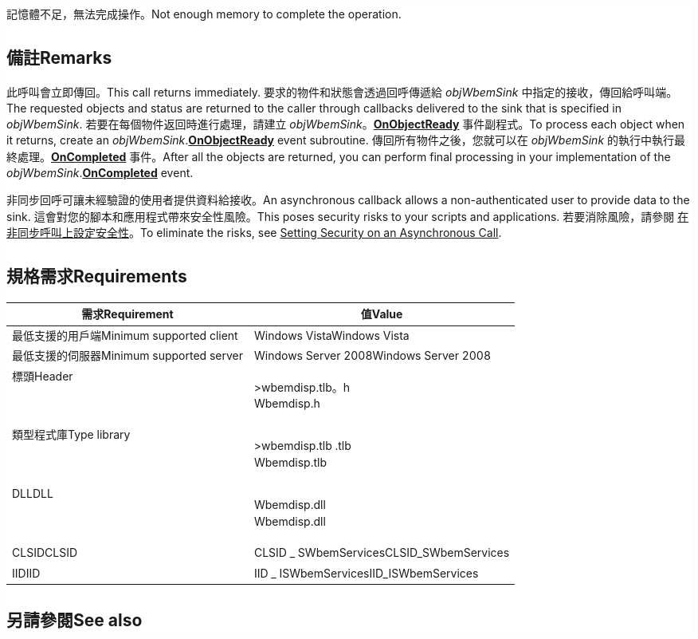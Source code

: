 <span data-ttu-id="8d2fa-172">記憶體不足，無法完成操作。</span><span class="sxs-lookup"><span data-stu-id="8d2fa-172">Not enough memory to complete the operation.</span></span>

</dd> </dl>

## <a name="remarks"></a><span data-ttu-id="8d2fa-173">備註</span><span class="sxs-lookup"><span data-stu-id="8d2fa-173">Remarks</span></span>

<span data-ttu-id="8d2fa-174">此呼叫會立即傳回。</span><span class="sxs-lookup"><span data-stu-id="8d2fa-174">This call returns immediately.</span></span> <span data-ttu-id="8d2fa-175">要求的物件和狀態會透過回呼傳遞給 *objWbemSink* 中指定的接收，傳回給呼叫端。</span><span class="sxs-lookup"><span data-stu-id="8d2fa-175">The requested objects and status are returned to the caller through callbacks delivered to the sink that is specified in *objWbemSink*.</span></span> <span data-ttu-id="8d2fa-176">若要在每個物件返回時進行處理，請建立 *objWbemSink*。[**OnObjectReady**](swbemsink-onobjectready.md) 事件副程式。</span><span class="sxs-lookup"><span data-stu-id="8d2fa-176">To process each object when it returns, create an *objWbemSink*.[**OnObjectReady**](swbemsink-onobjectready.md) event subroutine.</span></span> <span data-ttu-id="8d2fa-177">傳回所有物件之後，您就可以在 *objWbemSink* 的執行中執行最終處理。[**OnCompleted**](swbemsink-oncompleted.md) 事件。</span><span class="sxs-lookup"><span data-stu-id="8d2fa-177">After all the objects are returned, you can perform final processing in your implementation of the *objWbemSink*.[**OnCompleted**](swbemsink-oncompleted.md) event.</span></span>

<span data-ttu-id="8d2fa-178">非同步回呼可讓未經驗證的使用者提供資料給接收。</span><span class="sxs-lookup"><span data-stu-id="8d2fa-178">An asynchronous callback allows a non-authenticated user to provide data to the sink.</span></span> <span data-ttu-id="8d2fa-179">這會對您的腳本和應用程式帶來安全性風險。</span><span class="sxs-lookup"><span data-stu-id="8d2fa-179">This poses security risks to your scripts and applications.</span></span> <span data-ttu-id="8d2fa-180">若要消除風險，請參閱 [在非同步呼叫上設定安全性](setting-security-on-an-asynchronous-call.md)。</span><span class="sxs-lookup"><span data-stu-id="8d2fa-180">To eliminate the risks, see [Setting Security on an Asynchronous Call](setting-security-on-an-asynchronous-call.md).</span></span>

## <a name="requirements"></a><span data-ttu-id="8d2fa-181">規格需求</span><span class="sxs-lookup"><span data-stu-id="8d2fa-181">Requirements</span></span>



| <span data-ttu-id="8d2fa-182">需求</span><span class="sxs-lookup"><span data-stu-id="8d2fa-182">Requirement</span></span> | <span data-ttu-id="8d2fa-183">值</span><span class="sxs-lookup"><span data-stu-id="8d2fa-183">Value</span></span> |
|-------------------------------------|-----------------------------------------------------------------------------------------|
| <span data-ttu-id="8d2fa-184">最低支援的用戶端</span><span class="sxs-lookup"><span data-stu-id="8d2fa-184">Minimum supported client</span></span><br/> | <span data-ttu-id="8d2fa-185">Windows Vista</span><span class="sxs-lookup"><span data-stu-id="8d2fa-185">Windows Vista</span></span><br/>                                                                |
| <span data-ttu-id="8d2fa-186">最低支援的伺服器</span><span class="sxs-lookup"><span data-stu-id="8d2fa-186">Minimum supported server</span></span><br/> | <span data-ttu-id="8d2fa-187">Windows Server 2008</span><span class="sxs-lookup"><span data-stu-id="8d2fa-187">Windows Server 2008</span></span><br/>                                                          |
| <span data-ttu-id="8d2fa-188">標頭</span><span class="sxs-lookup"><span data-stu-id="8d2fa-188">Header</span></span><br/>                   | <dl> <span data-ttu-id="8d2fa-189"><dt>>wbemdisp.tlb。h</dt></span><span class="sxs-lookup"><span data-stu-id="8d2fa-189"><dt>Wbemdisp.h</dt></span></span> </dl>   |
| <span data-ttu-id="8d2fa-190">類型程式庫</span><span class="sxs-lookup"><span data-stu-id="8d2fa-190">Type library</span></span><br/>             | <dl> <span data-ttu-id="8d2fa-191"><dt>>wbemdisp.tlb .tlb</dt></span><span class="sxs-lookup"><span data-stu-id="8d2fa-191"><dt>Wbemdisp.tlb</dt></span></span> </dl> |
| <span data-ttu-id="8d2fa-192">DLL</span><span class="sxs-lookup"><span data-stu-id="8d2fa-192">DLL</span></span><br/>                      | <dl> <span data-ttu-id="8d2fa-193"><dt>Wbemdisp.dll</dt></span><span class="sxs-lookup"><span data-stu-id="8d2fa-193"><dt>Wbemdisp.dll</dt></span></span> </dl> |
| <span data-ttu-id="8d2fa-194">CLSID</span><span class="sxs-lookup"><span data-stu-id="8d2fa-194">CLSID</span></span><br/>                    | <span data-ttu-id="8d2fa-195">CLSID \_ SWbemServices</span><span class="sxs-lookup"><span data-stu-id="8d2fa-195">CLSID\_SWbemServices</span></span><br/>                                                         |
| <span data-ttu-id="8d2fa-196">IID</span><span class="sxs-lookup"><span data-stu-id="8d2fa-196">IID</span></span><br/>                      | <span data-ttu-id="8d2fa-197">IID \_ ISWbemServices</span><span class="sxs-lookup"><span data-stu-id="8d2fa-197">IID\_ISWbemServices</span></span><br/>                                                          |



## <a name="see-also"></a><span data-ttu-id="8d2fa-198">另請參閱</span><span class="sxs-lookup"><span data-stu-id="8d2fa-198">See also</span></span>
